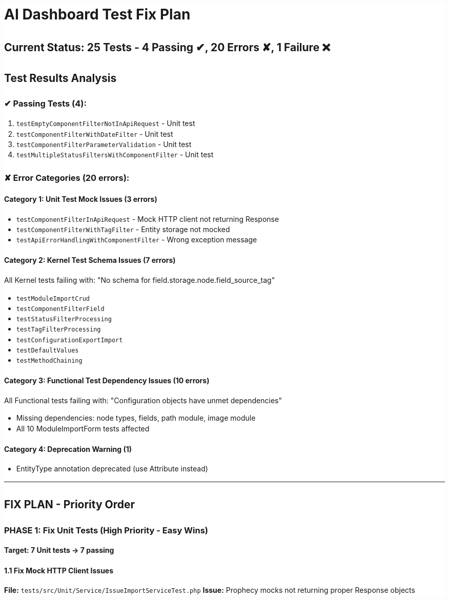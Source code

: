 # AI Dashboard Test Fix Plan

## Current Status: 25 Tests - 4 Passing ✔, 20 Errors ✘, 1 Failure ❌

## Test Results Analysis

### ✔ **Passing Tests (4):**
1. `testEmptyComponentFilterNotInApiRequest` - Unit test 
2. `testComponentFilterWithDateFilter` - Unit test
3. `testComponentFilterParameterValidation` - Unit test  
4. `testMultipleStatusFiltersWithComponentFilter` - Unit test

### ✘ **Error Categories (20 errors):**

#### **Category 1: Unit Test Mock Issues (3 errors)**
- `testComponentFilterInApiRequest` - Mock HTTP client not returning Response
- `testComponentFilterWithTagFilter` - Entity storage not mocked
- `testApiErrorHandlingWithComponentFilter` - Wrong exception message

#### **Category 2: Kernel Test Schema Issues (7 errors)**
All Kernel tests failing with: "No schema for field.storage.node.field_source_tag"
- `testModuleImportCrud`
- `testComponentFilterField` 
- `testStatusFilterProcessing`
- `testTagFilterProcessing`
- `testConfigurationExportImport`
- `testDefaultValues`
- `testMethodChaining`

#### **Category 3: Functional Test Dependency Issues (10 errors)**
All Functional tests failing with: "Configuration objects have unmet dependencies"
- Missing dependencies: node types, fields, path module, image module
- All 10 ModuleImportForm tests affected

#### **Category 4: Deprecation Warning (1)**
- EntityType annotation deprecated (use Attribute instead)

---

## **FIX PLAN - Priority Order**

### **PHASE 1: Fix Unit Tests (High Priority - Easy Wins)**
**Target: 7 Unit tests → 7 passing**

#### 1.1 Fix Mock HTTP Client Issues
**File:** `tests/src/Unit/Service/IssueImportServiceTest.php`
**Issue:** Prophecy mocks not returning proper Response objects
